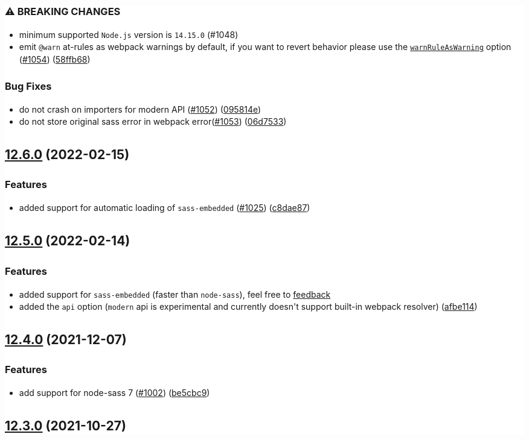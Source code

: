 
### ⚠ BREAKING CHANGES

* minimum supported `Node.js` version is `14.15.0` (#1048)
* emit `@warn` at-rules as webpack warnings by default, if you want to revert behavior please use the [`warnRuleAsWarning`](https://github.com/webpack-contrib/sass-loader#warnruleaswarning) option ([#1054](https://github.com/webpack-contrib/sass-loader/issues/1054)) ([58ffb68](https://github.com/webpack-contrib/sass-loader/commit/58ffb686768defb684669a2428bea040c95c2399))

### Bug Fixes

* do not crash on importers for modern API ([#1052](https://github.com/webpack-contrib/sass-loader/issues/1052)) ([095814e](https://github.com/webpack-contrib/sass-loader/commit/095814e6c2a991bacad3c3af4f239e9b1bc4b2e3))
* do not store original sass error in webpack error([#1053](https://github.com/webpack-contrib/sass-loader/issues/1053)) ([06d7533](https://github.com/webpack-contrib/sass-loader/commit/06d7533cef2029d4a91f4760071078eb676c8c1c))

## [12.6.0](https://github.com/webpack-contrib/sass-loader/compare/v12.5.0...v12.6.0) (2022-02-15)


### Features

* added support for automatic loading of `sass-embedded` ([#1025](https://github.com/webpack-contrib/sass-loader/issues/1025)) ([c8dae87](https://github.com/webpack-contrib/sass-loader/commit/c8dae87f0c90b13303096e0d3aec857c4046c36b))

## [12.5.0](https://github.com/webpack-contrib/sass-loader/compare/v12.4.0...v12.5.0) (2022-02-14)


### Features

* added support for `sass-embedded` (faster than `node-sass`), feel free to [feedback](https://github.com/webpack-contrib/sass-loader/issues/774)
* added the `api` option (`modern` api is experimental and currently doesn't support built-in webpack resolver) ([afbe114](https://github.com/webpack-contrib/sass-loader/commit/afbe114fecf54fa99ef635aea5ae1d3db6a119c1))

## [12.4.0](https://github.com/webpack-contrib/sass-loader/compare/v12.3.0...v12.4.0) (2021-12-07)


### Features

* add support for node-sass 7 ([#1002](https://github.com/webpack-contrib/sass-loader/issues/1002)) ([be5cbc9](https://github.com/webpack-contrib/sass-loader/commit/be5cbc9b5f851422bcead329d4bfb0c9dab5eb18))

## [12.3.0](https://github.com/webpack-contrib/sass-loader/compare/v12.2.0...v12.3.0) (2021-10-27)
